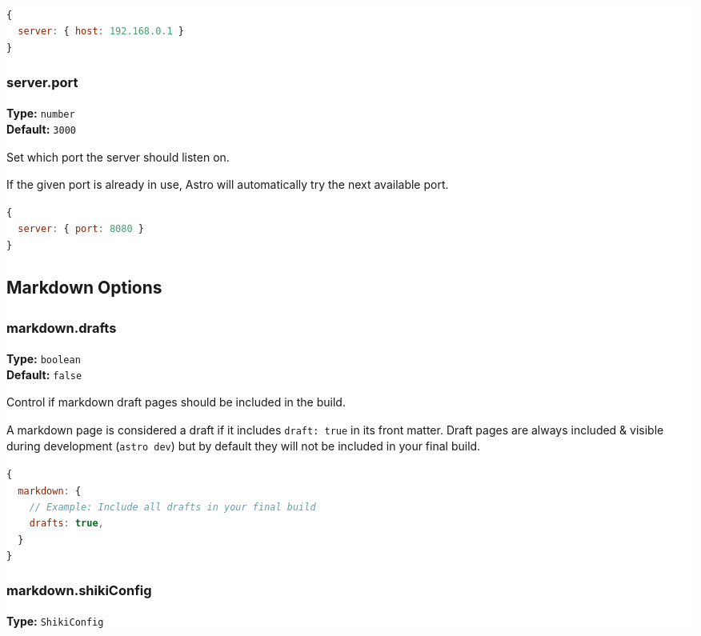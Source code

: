 ```js
{
  server: { host: 192.168.0.1 }
}
```


### server.port

<p>

**Type:** `number`<br>
**Default:** `3000`
</p>

Set which port the server should listen on.

If the given port is already in use, Astro will automatically try the next available port.

```js
{
  server: { port: 8080 }
}
```


## Markdown Options

### markdown.drafts

<p>

**Type:** `boolean`<br>
**Default:** `false`
</p>

Control if markdown draft pages should be included in the build.

A markdown page is considered a draft if it includes `draft: true` in its front matter. Draft pages are always included & visible during development (`astro dev`) but by default they will not be included in your final build.

```js
{
  markdown: {
    // Example: Include all drafts in your final build
    drafts: true,
  }
}
```


### markdown.shikiConfig

<p>

**Type:** `ShikiConfig`
</p>
